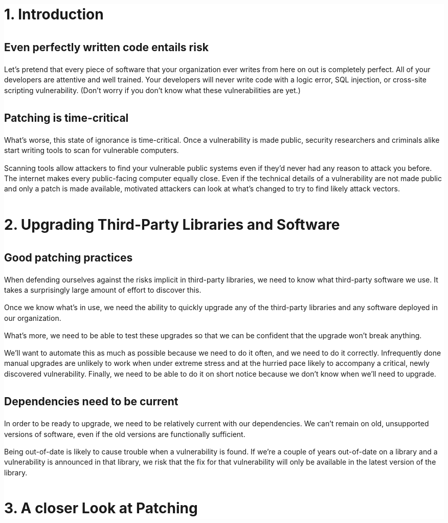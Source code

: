 # 1. Introduction

## Even perfectly written code entails risk

Let’s pretend that every piece of software that your organization ever writes from here on out is completely perfect. All of your developers are attentive and well trained. Your developers will never write code with a logic error, SQL injection, or cross-site scripting vulnerability. (Don’t worry if you don’t know what these vulnerabilities are yet.)

## Patching is time-critical

What’s worse, this state of ignorance is time-critical. Once a vulnerability is made public, security researchers and criminals alike start writing tools to scan for vulnerable computers.

Scanning tools allow attackers to find your vulnerable public systems even if they’d never had any reason to attack you before. The internet makes every public-facing computer equally close. Even if the technical details of a vulnerability are not made public and only a patch is made available, motivated attackers can look at what’s changed to try to find likely attack vectors.

# 2. Upgrading Third-Party Libraries and Software

## Good patching practices

When defending ourselves against the risks implicit in third-party libraries, we need to know what third-party software we use. It takes a surprisingly large amount of effort to discover this.

Once we know what’s in use, we need the ability to quickly upgrade any of the third-party libraries and any software deployed in our organization.

What’s more, we need to be able to test these upgrades so that we can be confident that the upgrade won’t break anything.

We’ll want to automate this as much as possible because we need to do it often, and we need to do it correctly. Infrequently done manual upgrades are unlikely to work when under extreme stress and at the hurried pace likely to accompany a critical, newly discovered vulnerability. Finally, we need to be able to do it on short notice because we don’t know when we’ll need to upgrade.

## Dependencies need to be current

In order to be ready to upgrade, we need to be relatively current with our dependencies. We can’t remain on old, unsupported versions of software, even if the old versions are functionally sufficient.

Being out-of-date is likely to cause trouble when a vulnerability is found. If we’re a couple of years out-of-date on a library and a vulnerability is announced in that library, we risk that the fix for that vulnerability will only be available in the latest version of the library.

# 3. A closer Look at Patching
